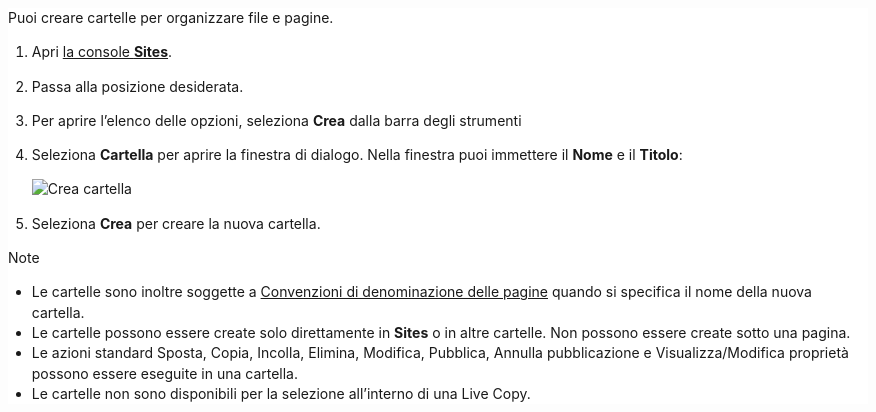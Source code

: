 Puoi creare cartelle per organizzare file e pagine.

1. Apri [la console **Sites**](/help/sites-cloud/authoring/sites-console/introduction.md).
1. Passa alla posizione desiderata.
1. Per aprire l’elenco delle opzioni, seleziona **Crea** dalla barra degli strumenti
1. Seleziona **Cartella** per aprire la finestra di dialogo. Nella finestra puoi immettere il **Nome** e il **Titolo**:

   ![Crea cartella](/help/sites-cloud/authoring/assets/organizing-create-folder.png)

1. Seleziona **Crea** per creare la nuova cartella.

>[!NOTE]
>
>* Le cartelle sono inoltre soggette a [Convenzioni di denominazione delle pagine](#page-naming-conventions) quando si specifica il nome della nuova cartella.
>* Le cartelle possono essere create solo direttamente in **Sites** o in altre cartelle. Non possono essere create sotto una pagina.
>* Le azioni standard Sposta, Copia, Incolla, Elimina, Modifica, Pubblica, Annulla pubblicazione e Visualizza/Modifica proprietà possono essere eseguite in una cartella.
>* Le cartelle non sono disponibili per la selezione all’interno di una Live Copy.
